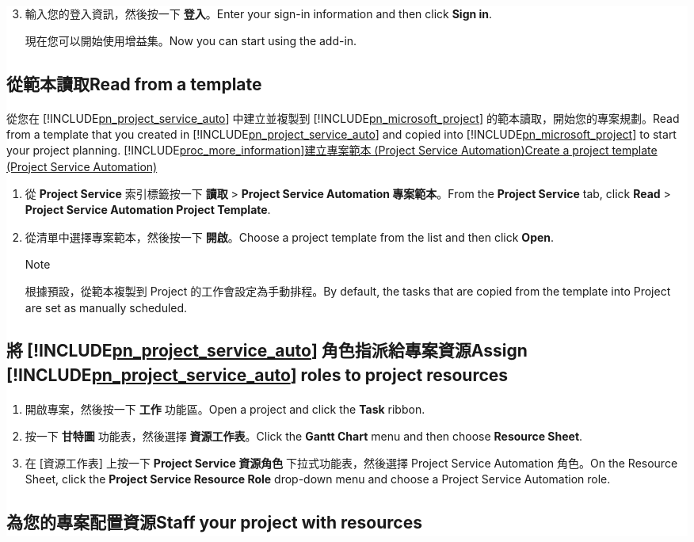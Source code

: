 3. <span data-ttu-id="b4f1d-119">輸入您的登入資訊，然後按一下 **登入**。</span><span class="sxs-lookup"><span data-stu-id="b4f1d-119">Enter your sign-in information and then click **Sign in**.</span></span>  

   <span data-ttu-id="b4f1d-120">現在您可以開始使用增益集。</span><span class="sxs-lookup"><span data-stu-id="b4f1d-120">Now you can start using the add-in.</span></span>  

## <a name="read-from-a-template"></a><span data-ttu-id="b4f1d-121">從範本讀取</span><span class="sxs-lookup"><span data-stu-id="b4f1d-121">Read from a template</span></span>  
 <span data-ttu-id="b4f1d-122">從您在 [!INCLUDE[pn_project_service_auto](../includes/pn-project-service-auto.md)] 中建立並複製到 [!INCLUDE[pn_microsoft_project](../includes/pn-microsoft-project.md)] 的範本讀取，開始您的專案規劃。</span><span class="sxs-lookup"><span data-stu-id="b4f1d-122">Read from a template that you created in [!INCLUDE[pn_project_service_auto](../includes/pn-project-service-auto.md)] and copied into [!INCLUDE[pn_microsoft_project](../includes/pn-microsoft-project.md)] to start your project planning.</span></span> [!INCLUDE[proc_more_information](../includes/proc-more-information.md)]<span data-ttu-id="b4f1d-123">[建立專案範本 (Project Service Automation)](../psa/create-project-template.md)</span><span class="sxs-lookup"><span data-stu-id="b4f1d-123">[Create a project template (Project Service Automation)](../psa/create-project-template.md)</span></span>  

1.  <span data-ttu-id="b4f1d-124">從 **Project Service** 索引標籤按一下 **讀取** > **Project Service Automation 專案範本**。</span><span class="sxs-lookup"><span data-stu-id="b4f1d-124">From the **Project Service** tab, click **Read** > **Project Service Automation Project Template**.</span></span>  

2.  <span data-ttu-id="b4f1d-125">從清單中選擇專案範本，然後按一下 **開啟**。</span><span class="sxs-lookup"><span data-stu-id="b4f1d-125">Choose a project template from the list and then click **Open**.</span></span>  

    > [!NOTE]
    >  <span data-ttu-id="b4f1d-126">根據預設，從範本複製到 Project 的工作會設定為手動排程。</span><span class="sxs-lookup"><span data-stu-id="b4f1d-126">By default, the tasks that are copied from the template into Project are set as manually scheduled.</span></span>  

## <a name="assign-pn_project_service_auto-roles-to-project-resources"></a><span data-ttu-id="b4f1d-127">將 [!INCLUDE[pn_project_service_auto](../includes/pn-project-service-auto.md)] 角色指派給專案資源</span><span class="sxs-lookup"><span data-stu-id="b4f1d-127">Assign [!INCLUDE[pn_project_service_auto](../includes/pn-project-service-auto.md)] roles to project resources</span></span>  

1.  <span data-ttu-id="b4f1d-128">開啟專案，然後按一下 **工作** 功能區。</span><span class="sxs-lookup"><span data-stu-id="b4f1d-128">Open a project and click the **Task** ribbon.</span></span>  

2.  <span data-ttu-id="b4f1d-129">按一下 **甘特圖** 功能表，然後選擇 **資源工作表**。</span><span class="sxs-lookup"><span data-stu-id="b4f1d-129">Click the **Gantt Chart** menu and then choose **Resource Sheet**.</span></span>  

3.  <span data-ttu-id="b4f1d-130">在 [資源工作表] 上按一下 **Project Service 資源角色** 下拉式功能表，然後選擇 Project Service Automation 角色。</span><span class="sxs-lookup"><span data-stu-id="b4f1d-130">On the Resource Sheet, click the **Project Service Resource Role** drop-down menu and choose a Project Service Automation role.</span></span>  

## <a name="staff-your-project-with-resources"></a><span data-ttu-id="b4f1d-131">為您的專案配置資源</span><span class="sxs-lookup"><span data-stu-id="b4f1d-131">Staff your project with resources</span></span>  
